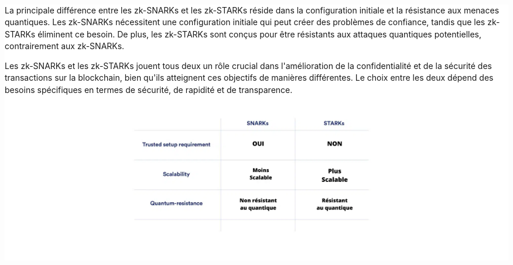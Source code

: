 La principale différence entre les zk-SNARKs et les zk-STARKs réside dans la configuration initiale et la résistance aux menaces quantiques. Les zk-SNARKs nécessitent une configuration initiale qui peut créer des problèmes de confiance, tandis que les zk-STARKs éliminent ce besoin. De plus, les zk-STARKs sont conçus pour être résistants aux attaques quantiques potentielles, contrairement aux zk-SNARKs.

Les zk-SNARKs et les zk-STARKs jouent tous deux un rôle crucial dans l'amélioration de la confidentialité et de la sécurité des transactions sur la blockchain, bien qu'ils atteignent ces objectifs de manières différentes. Le choix entre les deux dépend des besoins spécifiques en termes de sécurité, de rapidité et de transparence.

<p align="center">
  <img src="assets/snarks-vs-starks.webp" alt="Vitalik tweet L2 forest" width="50%"style="margin-bottom: 20px;"/>
</p>
